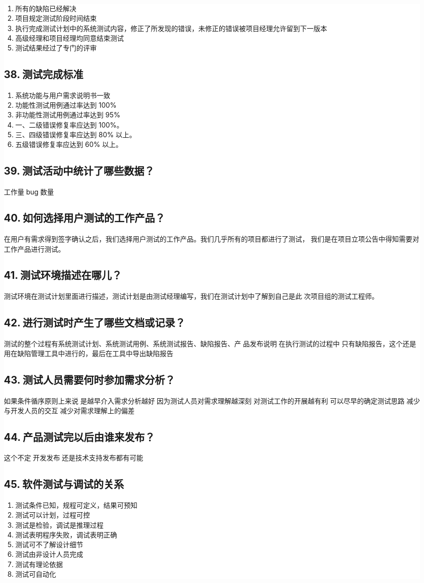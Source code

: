 1.  所有的缺陷已经解决
2.  项目规定测试阶段时间结束
3.  执行完成测试计划中的系统测试内容，修正了所发现的错误，未修正的错误被项目经理允许留到下一版本
4.  高级经理和项目经理均同意结束测试
5.  测试结果经过了专门的评审

[](#anchor_39)38\. 测试完成标准
-------------------------

1.  系统功能与用户需求说明书一致
2.  功能性测试用例通过率达到 100%
3.  非功能性测试用例通过率达到 95%
4.  一、二级错误修复率应达到 100%。
5.  三、四级错误修复率应达到 80% 以上。
6.  五级错误修复率应达到 60% 以上。

[](#anchor_40)39\. 测试活动中统计了哪些数据？
--------------------------------

工作量 bug 数量

[](#anchor_41)40\. 如何选择用户测试的工作产品？
---------------------------------

在用户有需求得到签字确认之后，我们选择用户测试的工作产品。我们几乎所有的项目都进行了测试， 我们是在项目立项公告中得知需要对工作产品进行测试。

[](#anchor_42)41\. 测试环境描述在哪儿？
-----------------------------

测试环境在测试计划里面进行描述，测试计划是由测试经理编写，我们在测试计划中了解到自己是此 次项目组的测试工程师。

[](#anchor_43)42\. 进行测试时产生了哪些文档或记录？
-----------------------------------

测试的整个过程有系统测试计划、系统测试用例、系统测试报告、缺陷报告、产 品发布说明 在执行测试的过程中 只有缺陷报告，这个还是用在缺陷管理工具中进行的，最后在工具中导出缺陷报告

[](#anchor_44)43\. 测试人员需要何时参加需求分析？
----------------------------------

如果条件循序原则上来说 是越早介入需求分析越好 因为测试人员对需求理解越深刻 对测试工作的开展越有利 可以尽早的确定测试思路 减少与开发人员的交互 减少对需求理解上的偏差

[](#anchor_45)44\. 产品测试完以后由谁来发布？
--------------------------------

这个不定 开发发布 还是技术支持发布都有可能

[](#anchor_46)45\. 软件测试与调试的关系
-----------------------------

1.  测试条件已知，规程可定义，结果可预知
2.  测试可以计划，过程可控
3.  测试是检验，调试是推理过程
4.  测试表明程序失败，调试表明正确
5.  测试可不了解设计细节
6.  测试由非设计人员完成
7.  测试有理论依据
8.  测试可自动化
